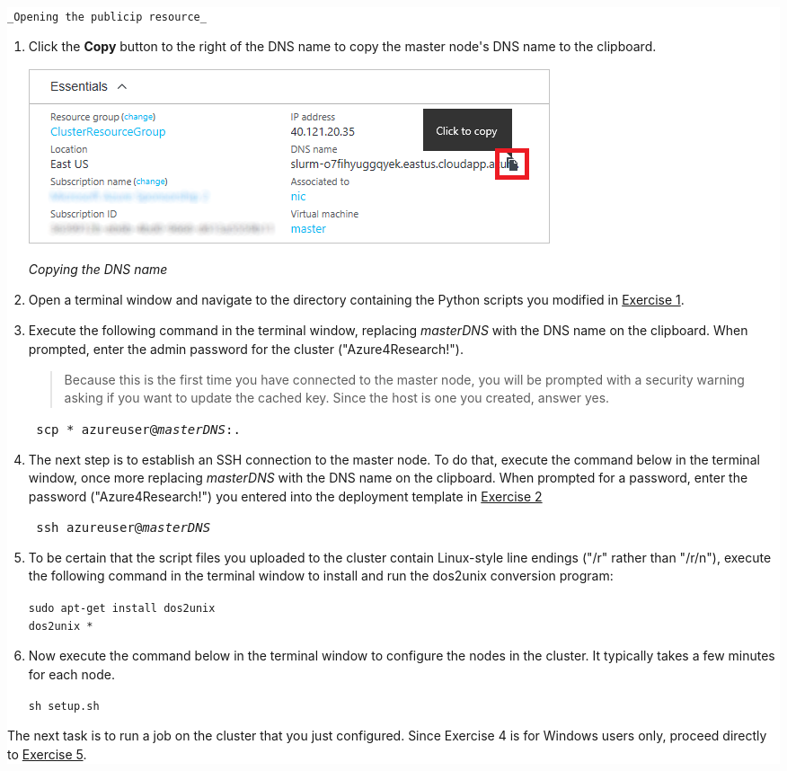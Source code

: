 	_Opening the publicip resource_

1. Click the **Copy** button to the right of the DNS name to copy the master node's DNS name to the clipboard.

    ![Copying the DNS name](Images/copy-dns-name.png)

	_Copying the DNS name_

1. Open a terminal window and navigate to the directory containing the Python scripts you modified in [Exercise 1](#Exercise1).

1. Execute the following command in the terminal window, replacing _masterDNS_ with the DNS name on the clipboard. When prompted, enter the admin password for the cluster ("Azure4Research!").

	> Because this is the first time you have connected to the master node, you will be prompted with a security warning asking if you want to update the cached key. Since the host is one you created, answer yes.

    <pre>
    scp * azureuser@<i>masterDNS</i>:.</pre>

1. The next step is to establish an SSH connection to the master node. To do that, execute the command below in the terminal window, once more replacing _masterDNS_ with the DNS name on the clipboard. When prompted for a password, enter the password ("Azure4Research!") you entered into the deployment template in [Exercise 2](#Exercise2)

    <pre>
    ssh azureuser@<i>masterDNS</i></pre>

1. To be certain that the script files you uploaded to the cluster contain Linux-style line endings ("/r" rather than "/r/n"), execute the following command in the terminal window to install and run the dos2unix conversion program:

    ```
    sudo apt-get install dos2unix
    dos2unix *
    ```

1. Now execute the command below in the terminal window to configure the nodes in the cluster. It typically takes a few minutes for each node.

    ```
    sh setup.sh
    ```

The next task is to run a job on the cluster that you just configured. Since Exercise 4 is for Windows users only, proceed directly to [Exercise 5](#Exercise5).
